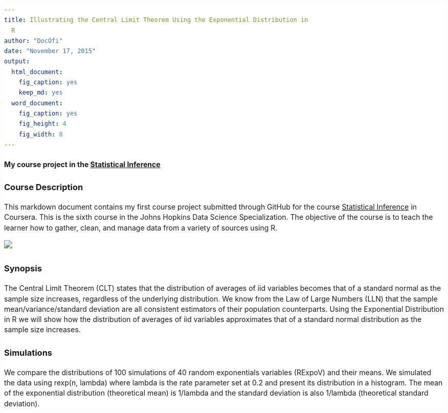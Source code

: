 ```yaml
---
title: Illustrating the Central Limit Theorem Using the Exponential Distribution in
  R
author: "DocOfi"
date: "November 17, 2015"
output:
  html_document:
    fig_caption: yes
    keep_md: yes
  word_document:
    fig_caption: yes
    fig_height: 4
    fig_width: 8
---
```




#### My course project in the [Statistical Inference]("https://www.coursera.org/course/statinference")

### Course Description

This markdown document contains my first course project submitted through GitHub for the course [Statistical Inference]("https://www.coursera.org/course/statinference") in Coursera. This is the sixth course in the Johns Hopkins Data Science Specialization. The objective of the course is to teach the learner how to gather, clean, and manage data from a variety of sources using R.

[<img src="https://coursera-course-photos.s3.amazonaws.com/fc/f4739069b611e39de639278c4f9dba/StatisticalInference.jpg">](https://d3njjcbhbojbot.cloudfront.net/api/utilities/v1/imageproxy/)

### Synopsis
The Central Limit Theorem (CLT) states that the distribution of averages of iid variables becomes that of a standard normal as the sample size increases, regardless of the underlying distribution. We know from the Law of Large Numbers (LLN) that the sample mean/variance/standard deviation are all consistent estimators of their population counterparts. Using the Exponential Distribution in R we will show how the distribution of averages of iid variables approximates that of a standard normal distribution as the sample size increases.

### Simulations

We compare the distributions of 100 simulations of 40 random exponentials variables (RExpoV) and their means.  We simulated the data using rexp(n, lambda) where lambda is the rate parameter set at 0.2 and present its distribution in a histogram. The mean of the exponential distribution (theoretical mean) is 1/lambda and the standard deviation is also 1/lambda (theoretical standard deviation).

